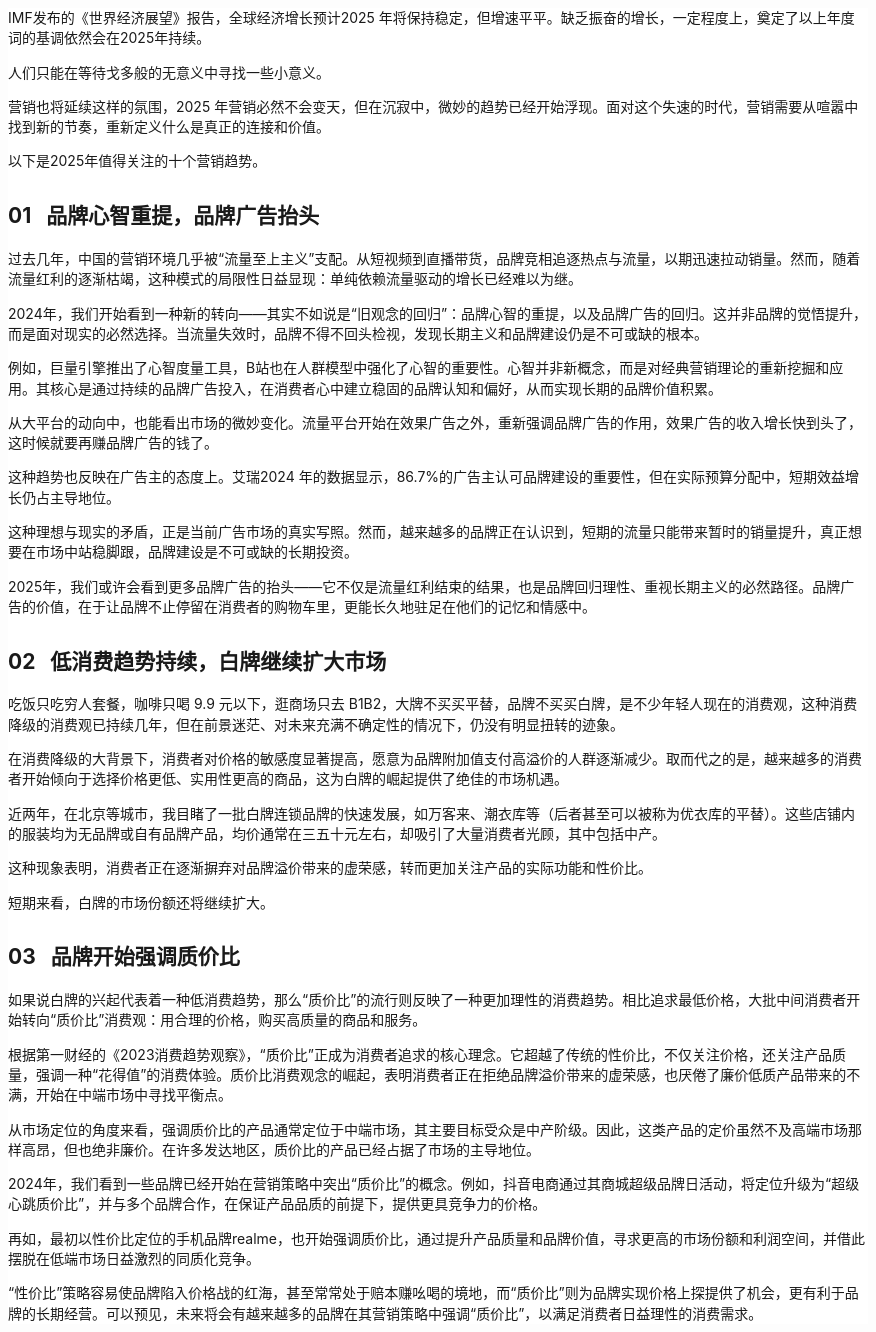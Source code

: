 IMF发布的《世界经济展望》报告，全球经济增长预计2025 年将保持稳定，但增速平平。缺乏振奋的增长，一定程度上，奠定了以上年度词的基调依然会在2025年持续。

人们只能在等待戈多般的无意义中寻找一些小意义。

营销也将延续这样的氛围，2025 年营销必然不会变天，但在沉寂中，微妙的趋势已经开始浮现。面对这个失速的时代，营销需要从喧嚣中找到新的节奏，重新定义什么是真正的连接和价值。

以下是2025年值得关注的十个营销趋势。

## 01   品牌心智重提，品牌广告抬头

过去几年，中国的营销环境几乎被“流量至上主义”支配。从短视频到直播带货，品牌竞相追逐热点与流量，以期迅速拉动销量。然而，随着流量红利的逐渐枯竭，这种模式的局限性日益显现：单纯依赖流量驱动的增长已经难以为继。

2024年，我们开始看到一种新的转向——其实不如说是“旧观念的回归”：品牌心智的重提，以及品牌广告的回归。这并非品牌的觉悟提升，而是面对现实的必然选择。当流量失效时，品牌不得不回头检视，发现长期主义和品牌建设仍是不可或缺的根本。

例如，巨量引擎推出了心智度量工具，B站也在人群模型中强化了心智的重要性。心智并非新概念，而是对经典营销理论的重新挖掘和应用。其核心是通过持续的品牌广告投入，在消费者心中建立稳固的品牌认知和偏好，从而实现长期的品牌价值积累。

从大平台的动向中，也能看出市场的微妙变化。流量平台开始在效果广告之外，重新强调品牌广告的作用，效果广告的收入增长快到头了，这时候就要再赚品牌广告的钱了。

这种趋势也反映在广告主的态度上。艾瑞2024 年的数据显示，86.7%的广告主认可品牌建设的重要性，但在实际预算分配中，短期效益增长仍占主导地位。

这种理想与现实的矛盾，正是当前广告市场的真实写照。然而，越来越多的品牌正在认识到，短期的流量只能带来暂时的销量提升，真正想要在市场中站稳脚跟，品牌建设是不可或缺的长期投资。

2025年，我们或许会看到更多品牌广告的抬头——它不仅是流量红利结束的结果，也是品牌回归理性、重视长期主义的必然路径。品牌广告的价值，在于让品牌不止停留在消费者的购物车里，更能长久地驻足在他们的记忆和情感中。

## 02   低消费趋势持续，白牌继续扩大市场

吃饭只吃穷人套餐，咖啡只喝 9.9 元以下，逛商场只去 B1B2，大牌不买买平替，品牌不买买白牌，是不少年轻人现在的消费观，这种消费降级的消费观已持续几年，但在前景迷茫、对未来充满不确定性的情况下，仍没有明显扭转的迹象。

在消费降级的大背景下，消费者对价格的敏感度显著提高，愿意为品牌附加值支付高溢价的人群逐渐减少。取而代之的是，越来越多的消费者开始倾向于选择价格更低、实用性更高的商品，这为白牌的崛起提供了绝佳的市场机遇。

近两年，在北京等城市，我目睹了一批白牌连锁品牌的快速发展，如万客来、潮衣库等（后者甚至可以被称为优衣库的平替）。这些店铺内的服装均为无品牌或自有品牌产品，均价通常在三五十元左右，却吸引了大量消费者光顾，其中包括中产。

这种现象表明，消费者正在逐渐摒弃对品牌溢价带来的虚荣感，转而更加关注产品的实际功能和性价比。

短期来看，白牌的市场份额还将继续扩大。

## 03   品牌开始强调质价比

如果说白牌的兴起代表着一种低消费趋势，那么“质价比”的流行则反映了一种更加理性的消费趋势。相比追求最低价格，大批中间消费者开始转向“质价比”消费观：用合理的价格，购买高质量的商品和服务。

根据第一财经的《2023消费趋势观察》，“质价比”正成为消费者追求的核心理念。它超越了传统的性价比，不仅关注价格，还关注产品质量，强调一种“花得值”的消费体验。质价比消费观念的崛起，表明消费者正在拒绝品牌溢价带来的虚荣感，也厌倦了廉价低质产品带来的不满，开始在中端市场中寻找平衡点。

从市场定位的角度来看，强调质价比的产品通常定位于中端市场，其主要目标受众是中产阶级。因此，这类产品的定价虽然不及高端市场那样高昂，但也绝非廉价。在许多发达地区，质价比的产品已经占据了市场的主导地位。

2024年，我们看到一些品牌已经开始在营销策略中突出“质价比”的概念。例如，抖音电商通过其商城超级品牌日活动，将定位升级为“超级心跳质价比”，并与多个品牌合作，在保证产品品质的前提下，提供更具竞争力的价格。

再如，最初以性价比定位的手机品牌realme，也开始强调质价比，通过提升产品质量和品牌价值，寻求更高的市场份额和利润空间，并借此摆脱在低端市场日益激烈的同质化竞争。

“性价比”策略容易使品牌陷入价格战的红海，甚至常常处于赔本赚吆喝的境地，而“质价比”则为品牌实现价格上探提供了机会，更有利于品牌的长期经营。可以预见，未来将会有越来越多的品牌在其营销策略中强调“质价比”，以满足消费者日益理性的消费需求。
